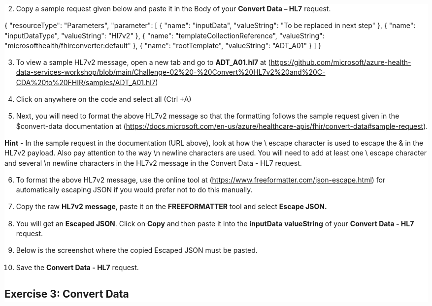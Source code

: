 2.	 Copy a sample request given below and paste it in the Body of your **Convert Data – HL7** request.

{
    "resourceType": "Parameters",
    "parameter": [
        {
            "name": "inputData",
            "valueString": "To be replaced in next step"
        },
        {
            "name": "inputDataType",
            "valueString": "Hl7v2"
        },
        {
            "name": "templateCollectionReference",
            "valueString": "microsofthealth/fhirconverter:default"
        },
        {
            "name": "rootTemplate",
            "valueString": "ADT_A01"
        }
    ]
}
 
3.	To view a sample HL7v2 message, open a new tab and go to **ADT_A01.hl7** at (https://github.com/microsoft/azure-health-data-services-workshop/blob/main/Challenge-02%20-%20Convert%20HL7v2%20and%20C-CDA%20to%20FHIR/samples/ADT_A01.hl7) 

4.	Click on anywhere on the code and select all (Ctrl +A) 

5.	Next, you will need to format the above HL7v2 message so that the formatting follows the sample request given in the $convert-data documentation at (https://docs.microsoft.com/en-us/azure/healthcare-apis/fhir/convert-data#sample-request).

**Hint** - In the sample request in the documentation (URL above), look at how the \ escape character is used to escape the \& in the HL7v2 payload. Also pay attention to the way \n newline characters are used. You will need to add at least one \ escape character and several \n newline characters in the HL7v2 message in the Convert Data - HL7 request. 

6.	To format the above HL7v2 message, use the online tool at (https://www.freeformatter.com/json-escape.html) for automatically escaping JSON if you would prefer not to do this manually.
 
7.	Copy the raw **HL7v2** **message**, paste it on the **FREEFORMATTER** tool and select **Escape JSON.**
 
8.	You will get an **Escaped JSON**. Click on **Copy** and then paste it into the **inputData** **valueString** of your **Convert Data - HL7** request.
 
9.	Below is the screenshot where the copied Escaped JSON must be pasted.
 
10.	Save the **Convert Data - HL7** request.

## Exercise 3: Convert Data
